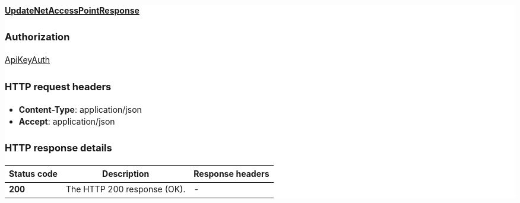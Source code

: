 [**UpdateNetAccessPointResponse**](UpdateNetAccessPointResponse.md)

### Authorization

[ApiKeyAuth](../README.md#ApiKeyAuth)

### HTTP request headers

 - **Content-Type**: application/json
 - **Accept**: application/json

### HTTP response details
| Status code | Description | Response headers |
|-------------|-------------|------------------|
| **200** | The HTTP 200 response (OK). |  -  |

